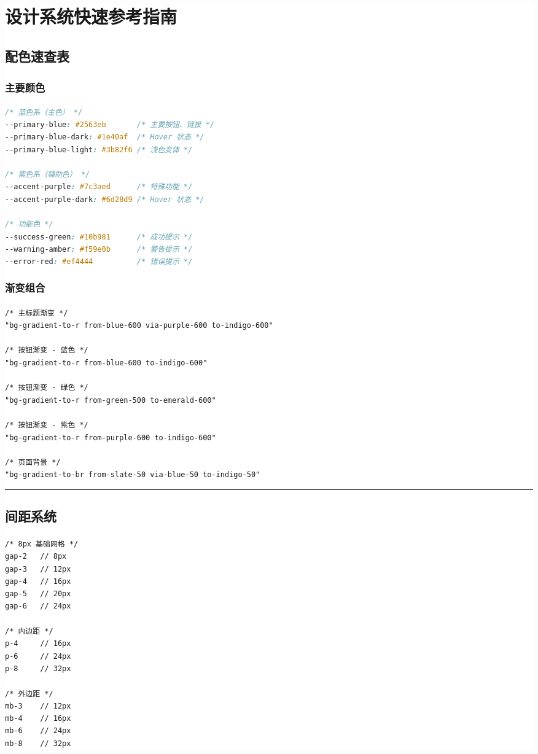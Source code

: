 # 设计系统快速参考指南

## 配色速查表

### 主要颜色
```css
/* 蓝色系（主色） */
--primary-blue: #2563eb       /* 主要按钮、链接 */
--primary-blue-dark: #1e40af  /* Hover 状态 */
--primary-blue-light: #3b82f6 /* 浅色变体 */

/* 紫色系（辅助色） */
--accent-purple: #7c3aed      /* 特殊功能 */
--accent-purple-dark: #6d28d9 /* Hover 状态 */

/* 功能色 */
--success-green: #10b981      /* 成功提示 */
--warning-amber: #f59e0b      /* 警告提示 */
--error-red: #ef4444          /* 错误提示 */
```

### 渐变组合
```tsx
/* 主标题渐变 */
"bg-gradient-to-r from-blue-600 via-purple-600 to-indigo-600"

/* 按钮渐变 - 蓝色 */
"bg-gradient-to-r from-blue-600 to-indigo-600"

/* 按钮渐变 - 绿色 */
"bg-gradient-to-r from-green-500 to-emerald-600"

/* 按钮渐变 - 紫色 */
"bg-gradient-to-r from-purple-600 to-indigo-600"

/* 页面背景 */
"bg-gradient-to-br from-slate-50 via-blue-50 to-indigo-50"
```

---

## 间距系统

```tsx
/* 8px 基础网格 */
gap-2   // 8px
gap-3   // 12px
gap-4   // 16px
gap-5   // 20px
gap-6   // 24px

/* 内边距 */
p-4     // 16px
p-6     // 24px
p-8     // 32px

/* 外边距 */
mb-3    // 12px
mb-4    // 16px
mb-6    // 24px
mb-8    // 32px
```